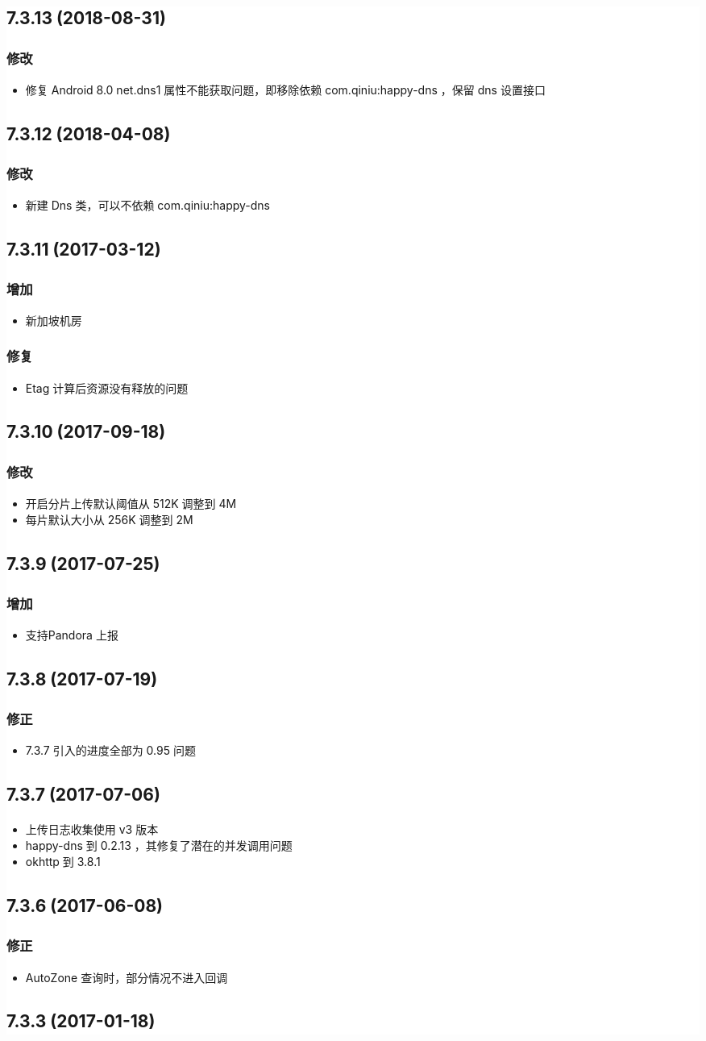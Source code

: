 
## 7.3.13 (2018-08-31)
### 修改
* 修复 Android 8.0 net.dns1 属性不能获取问题，即移除依赖 com.qiniu:happy-dns ，保留 dns 设置接口


## 7.3.12 (2018-04-08)
### 修改
* 新建 Dns 类，可以不依赖  com.qiniu:happy-dns


## 7.3.11 (2017-03-12)
### 增加
* 新加坡机房

### 修复
* Etag 计算后资源没有释放的问题

## 7.3.10 (2017-09-18)
### 修改
* 开启分片上传默认阈值从 512K 调整到 4M
* 每片默认大小从 256K 调整到 2M

## 7.3.9 (2017-07-25)
### 增加
* 支持Pandora 上报

## 7.3.8 (2017-07-19)
### 修正
* 7.3.7 引入的进度全部为 0.95 问题

## 7.3.7 (2017-07-06)
* 上传日志收集使用 v3 版本
* happy-dns 到 0.2.13 ，其修复了潜在的并发调用问题
* okhttp 到 3.8.1

## 7.3.6 (2017-06-08)

### 修正
* AutoZone 查询时，部分情况不进入回调

## 7.3.3 (2017-01-18)
